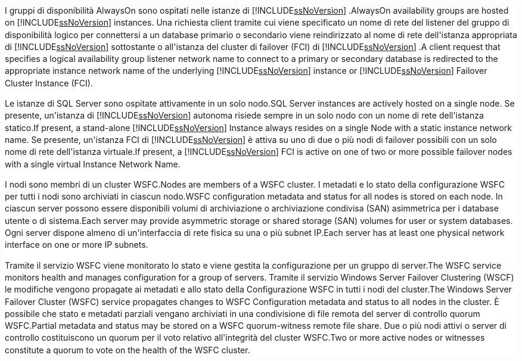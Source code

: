  <span data-ttu-id="3a2af-213">I gruppi di disponibilità AlwaysOn sono ospitati nelle istanze di [!INCLUDE[ssNoVersion](../../../includes/ssnoversion-md.md)] .</span><span class="sxs-lookup"><span data-stu-id="3a2af-213">AlwaysOn availability groups are hosted on [!INCLUDE[ssNoVersion](../../../includes/ssnoversion-md.md)] instances.</span></span>
<span data-ttu-id="3a2af-214">Una richiesta client tramite cui viene specificato un nome di rete del listener del gruppo di disponibilità logico per connettersi a un database primario o secondario viene reindirizzato al nome di rete dell'istanza appropriata di [!INCLUDE[ssNoVersion](../../../includes/ssnoversion-md.md)] sottostante o all'istanza del cluster di failover (FCI) di [!INCLUDE[ssNoVersion](../../../includes/ssnoversion-md.md)] .</span><span class="sxs-lookup"><span data-stu-id="3a2af-214">A client request that specifies a logical availability group listener network name to connect to a primary or secondary database is redirected to the appropriate instance network name of the underlying [!INCLUDE[ssNoVersion](../../../includes/ssnoversion-md.md)] instance or [!INCLUDE[ssNoVersion](../../../includes/ssnoversion-md.md)] Failover Cluster Instance (FCI).</span></span>

 <span data-ttu-id="3a2af-215">Le istanze di SQL Server sono ospitate attivamente in un solo nodo.</span><span class="sxs-lookup"><span data-stu-id="3a2af-215">SQL Server instances are actively hosted on a single node.</span></span>
<span data-ttu-id="3a2af-216">Se presente, un'istanza di [!INCLUDE[ssNoVersion](../../../includes/ssnoversion-md.md)] autonoma risiede sempre in un solo nodo con un nome di rete dell'istanza statico.</span><span class="sxs-lookup"><span data-stu-id="3a2af-216">If present, a stand-alone [!INCLUDE[ssNoVersion](../../../includes/ssnoversion-md.md)] Instance always resides on a single Node with a static instance network name.</span></span>  <span data-ttu-id="3a2af-217">Se presente, un'istanza FCI di [!INCLUDE[ssNoVersion](../../../includes/ssnoversion-md.md)] è attiva su uno di due o più nodi di failover possibili con un solo nome di rete dell'istanza virtuale.</span><span class="sxs-lookup"><span data-stu-id="3a2af-217">If present, a [!INCLUDE[ssNoVersion](../../../includes/ssnoversion-md.md)] FCI is active on one of two or more possible failover nodes with a single virtual Instance Network Name.</span></span>

 <span data-ttu-id="3a2af-218">I nodi sono membri di un cluster WSFC.</span><span class="sxs-lookup"><span data-stu-id="3a2af-218">Nodes are members of a WSFC cluster.</span></span>
<span data-ttu-id="3a2af-219">I metadati e lo stato della configurazione WSFC per tutti i nodi sono archiviati in ciascun nodo.</span><span class="sxs-lookup"><span data-stu-id="3a2af-219">WSFC configuration metadata and status for all nodes is stored on each node.</span></span> <span data-ttu-id="3a2af-220">In ciascun server possono essere disponibili volumi di archiviazione o archiviazione condivisa (SAN) asimmetrica per i database utente o di sistema.</span><span class="sxs-lookup"><span data-stu-id="3a2af-220">Each server may provide asymmetric storage or shared storage (SAN) volumes for user or system databases.</span></span> <span data-ttu-id="3a2af-221">Ogni server dispone almeno di un'interfaccia di rete fisica su una o più subnet IP.</span><span class="sxs-lookup"><span data-stu-id="3a2af-221">Each server has at least one physical network interface on one or more IP subnets.</span></span>

 <span data-ttu-id="3a2af-222">Tramite il servizio WSFC viene monitorato lo stato e viene gestita la configurazione per un gruppo di server.</span><span class="sxs-lookup"><span data-stu-id="3a2af-222">The WSFC service monitors health and manages configuration for a group of servers.</span></span>
<span data-ttu-id="3a2af-223">Tramite il servizio Windows Server Failover Clustering (WSCF) le modifiche vengono propagate ai metadati e allo stato della Configurazione WSFC in tutti i nodi del cluster.</span><span class="sxs-lookup"><span data-stu-id="3a2af-223">The Windows Server Failover Cluster (WSFC) service propagates changes to WSFC Configuration metadata and status to all nodes in the cluster.</span></span> <span data-ttu-id="3a2af-224">È possibile che stato e metadati parziali vengano archiviati in una condivisione di file remota del server di controllo quorum WSFC.</span><span class="sxs-lookup"><span data-stu-id="3a2af-224">Partial metadata and status may be stored on a WSFC quorum-witness remote file share.</span></span> <span data-ttu-id="3a2af-225">Due o più nodi attivi o server di controllo costituiscono un quorum per il voto relativo all'integrità del cluster WSFC.</span><span class="sxs-lookup"><span data-stu-id="3a2af-225">Two or more active nodes or witnesses constitute a quorum to vote on the health of the WSFC cluster.</span></span>
